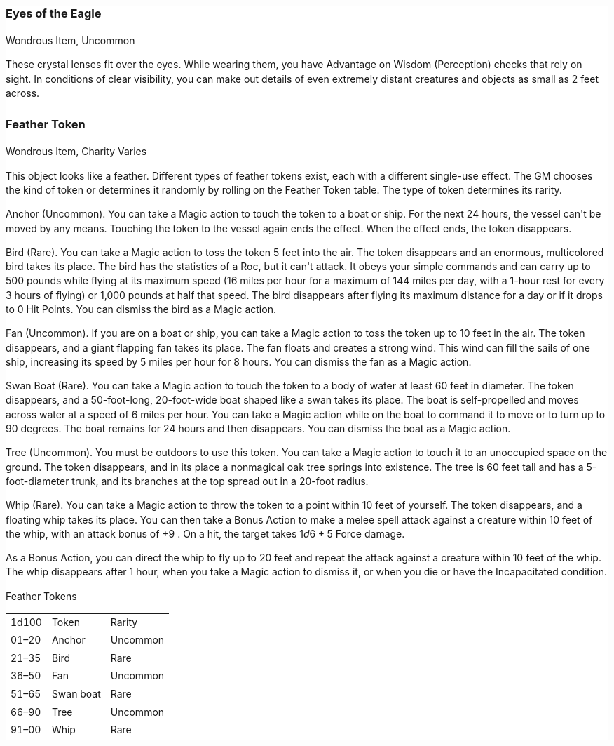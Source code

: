 ### Eyes of the Eagle

Wondrous Item, Uncommon

These crystal lenses fit over the eyes. While wearing them, you have Advantage on Wisdom (Perception) checks that rely on sight. In conditions of clear visibility, you can make out details of even extremely distant creatures and objects as small as 2 feet across.

### Feather Token

Wondrous Item, Charity Varies

This object looks like a feather. Different types of feather tokens exist, each with a different single-use effect. The GM chooses the kind of token or determines it randomly by rolling on the Feather Token table. The type of token determines its rarity.

Anchor (Uncommon). You can take a Magic action to touch the token to a boat or ship. For the next 24 hours, the vessel can't be moved by any means. Touching the token to the vessel again ends the effect. When the effect ends, the token disappears.

Bird (Rare). You can take a Magic action to toss the token 5 feet into the air. The token disappears and an enormous, multicolored bird takes its place. The bird has the statistics of a Roc, but it can't attack. It obeys your simple commands and can carry up to 500 pounds while flying at its maximum speed (16 miles per hour for a maximum of 144 miles per day, with a 1-hour rest for every 3 hours of flying) or 1,000 pounds at half that speed. The bird disappears after flying its maximum distance for a day or if it drops to 0 Hit Points. You can dismiss the bird as a Magic action.

Fan (Uncommon). If you are on a boat or ship, you can take a Magic action to toss the token up to 10 feet in the air. The token disappears, and a giant flapping fan takes its place. The fan floats and creates a strong wind. This wind can fill the sails of one ship, increasing its speed by 5 miles per hour for 8 hours. You can dismiss the fan as a Magic action.

Swan Boat (Rare). You can take a Magic action to touch the token to a body of water at least 60 feet in diameter. The token disappears, and a 50-foot-long, 20-foot-wide boat shaped like a swan takes its place. The boat is self-propelled and moves across water at a speed of 6 miles per hour. You can take a Magic action while on the boat to command it to move or to turn up to 90 degrees. The boat remains for 24 hours and then disappears. You can dismiss the boat as a Magic action.

Tree (Uncommon). You must be outdoors to use this token. You can take a Magic action to touch it to an unoccupied space on the ground. The token disappears, and in its place a nonmagical oak tree springs into existence. The tree is 60 feet tall and has a 5-foot-diameter trunk, and its branches at the top spread out in a 20-foot radius.

Whip (Rare). You can take a Magic action to throw the token to a point within 10 feet of yourself. The token disappears, and a floating whip takes its place. You can then take a Bonus Action to make a melee spell attack against a creature within 10 feet of the whip, with an attack bonus of  $+9$ . On a hit, the target takes  $1d6 + 5$  Force damage.

As a Bonus Action, you can direct the whip to fly up to 20 feet and repeat the attack against a creature within 10 feet of the whip. The whip disappears after 1 hour, when you take a Magic action to dismiss it, or when you die or have the Incapacitated condition.

Feather Tokens  

<table><tr><td>1d100</td><td>Token</td><td>Rarity</td></tr><tr><td>01–20</td><td>Anchor</td><td>Uncommon</td></tr><tr><td>21–35</td><td>Bird</td><td>Rare</td></tr><tr><td>36–50</td><td>Fan</td><td>Uncommon</td></tr><tr><td>51–65</td><td>Swan boat</td><td>Rare</td></tr><tr><td>66–90</td><td>Tree</td><td>Uncommon</td></tr><tr><td>91–00</td><td>Whip</td><td>Rare</td></tr></table>
